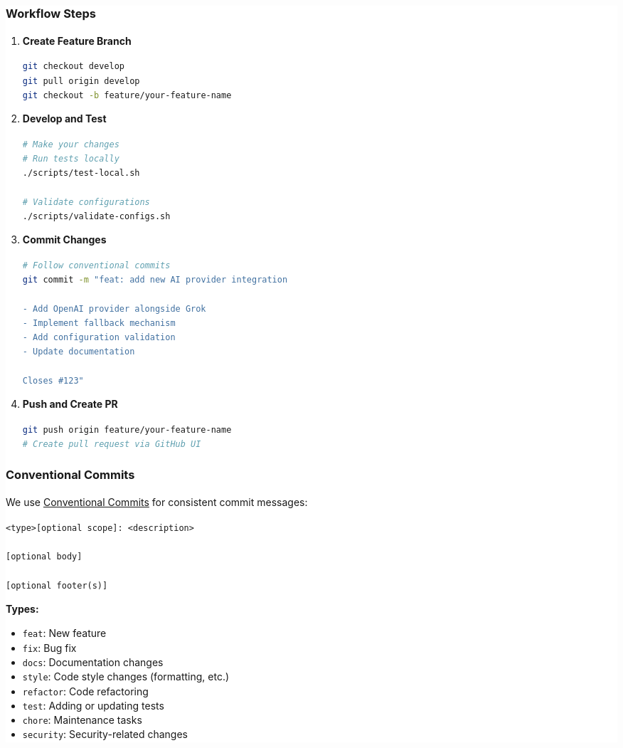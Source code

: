 ### Workflow Steps

1. **Create Feature Branch**
   ```bash
   git checkout develop
   git pull origin develop
   git checkout -b feature/your-feature-name
   ```

2. **Develop and Test**
   ```bash
   # Make your changes
   # Run tests locally
   ./scripts/test-local.sh
   
   # Validate configurations
   ./scripts/validate-configs.sh
   ```

3. **Commit Changes**
   ```bash
   # Follow conventional commits
   git commit -m "feat: add new AI provider integration
   
   - Add OpenAI provider alongside Grok
   - Implement fallback mechanism
   - Add configuration validation
   - Update documentation
   
   Closes #123"
   ```

4. **Push and Create PR**
   ```bash
   git push origin feature/your-feature-name
   # Create pull request via GitHub UI
   ```

### Conventional Commits

We use [Conventional Commits](https://www.conventionalcommits.org/) for consistent commit messages:

```
<type>[optional scope]: <description>

[optional body]

[optional footer(s)]
```

**Types:**
- `feat`: New feature
- `fix`: Bug fix
- `docs`: Documentation changes
- `style`: Code style changes (formatting, etc.)
- `refactor`: Code refactoring
- `test`: Adding or updating tests
- `chore`: Maintenance tasks
- `security`: Security-related changes
